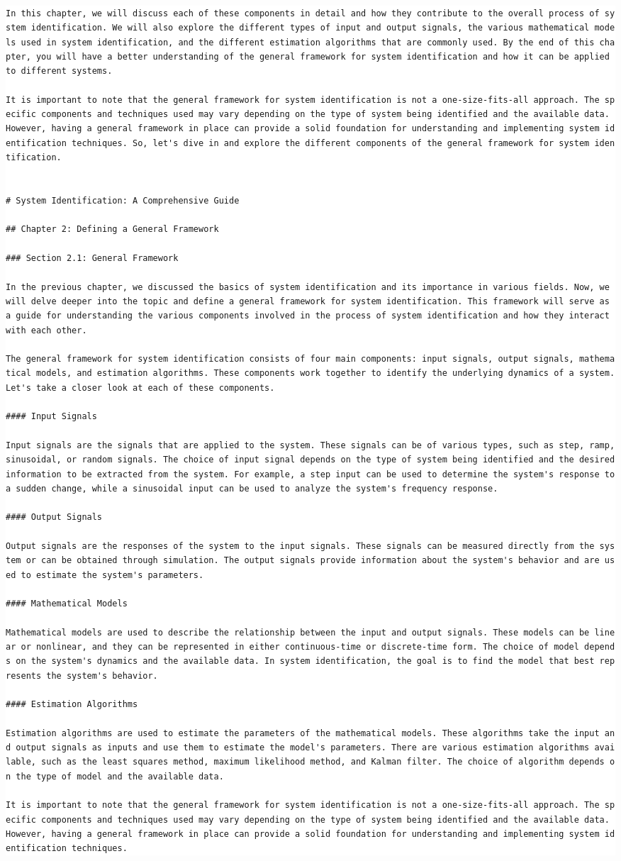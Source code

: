 ```
In this chapter, we will discuss each of these components in detail and how they contribute to the overall process of system identification. We will also explore the different types of input and output signals, the various mathematical models used in system identification, and the different estimation algorithms that are commonly used. By the end of this chapter, you will have a better understanding of the general framework for system identification and how it can be applied to different systems.

It is important to note that the general framework for system identification is not a one-size-fits-all approach. The specific components and techniques used may vary depending on the type of system being identified and the available data. However, having a general framework in place can provide a solid foundation for understanding and implementing system identification techniques. So, let's dive in and explore the different components of the general framework for system identification.


# System Identification: A Comprehensive Guide

## Chapter 2: Defining a General Framework

### Section 2.1: General Framework

In the previous chapter, we discussed the basics of system identification and its importance in various fields. Now, we will delve deeper into the topic and define a general framework for system identification. This framework will serve as a guide for understanding the various components involved in the process of system identification and how they interact with each other.

The general framework for system identification consists of four main components: input signals, output signals, mathematical models, and estimation algorithms. These components work together to identify the underlying dynamics of a system. Let's take a closer look at each of these components.

#### Input Signals

Input signals are the signals that are applied to the system. These signals can be of various types, such as step, ramp, sinusoidal, or random signals. The choice of input signal depends on the type of system being identified and the desired information to be extracted from the system. For example, a step input can be used to determine the system's response to a sudden change, while a sinusoidal input can be used to analyze the system's frequency response.

#### Output Signals

Output signals are the responses of the system to the input signals. These signals can be measured directly from the system or can be obtained through simulation. The output signals provide information about the system's behavior and are used to estimate the system's parameters.

#### Mathematical Models

Mathematical models are used to describe the relationship between the input and output signals. These models can be linear or nonlinear, and they can be represented in either continuous-time or discrete-time form. The choice of model depends on the system's dynamics and the available data. In system identification, the goal is to find the model that best represents the system's behavior.

#### Estimation Algorithms

Estimation algorithms are used to estimate the parameters of the mathematical models. These algorithms take the input and output signals as inputs and use them to estimate the model's parameters. There are various estimation algorithms available, such as the least squares method, maximum likelihood method, and Kalman filter. The choice of algorithm depends on the type of model and the available data.

It is important to note that the general framework for system identification is not a one-size-fits-all approach. The specific components and techniques used may vary depending on the type of system being identified and the available data. However, having a general framework in place can provide a solid foundation for understanding and implementing system identification techniques.

```